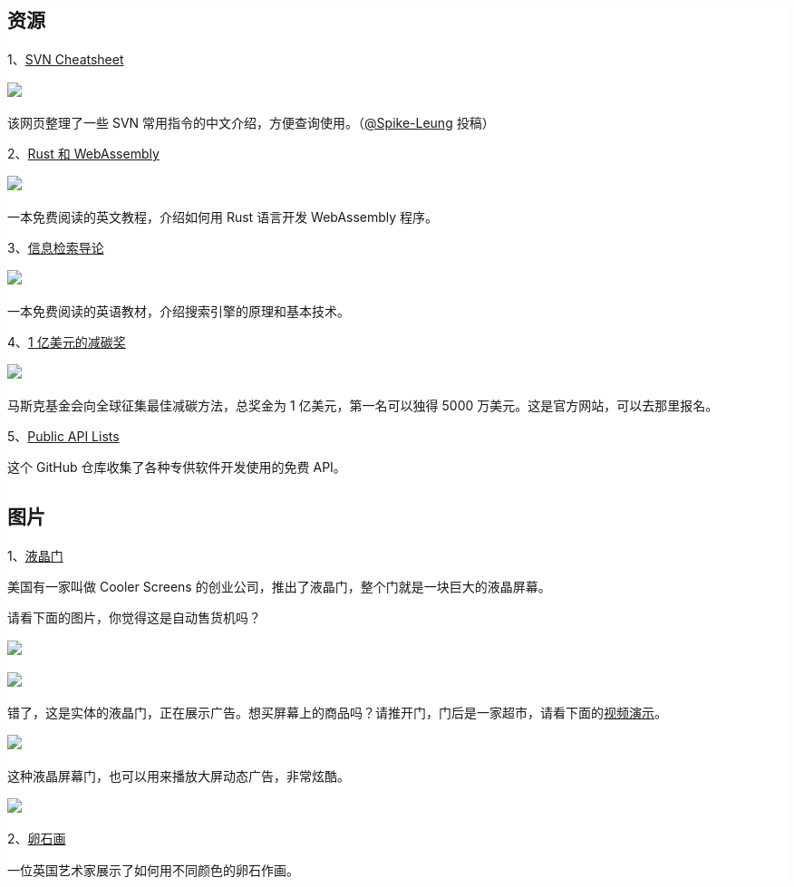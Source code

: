## 资源

1、[SVN Cheatsheet](https://spike-leung.github.io/blog/others/svn-cheatsheet.html)

![](https://cdn.beekka.com/blogimg/asset/202108/bg2021080507.jpg)

该网页整理了一些 SVN 常用指令的中文介绍，方便查询使用。（[@Spike-Leung](https://github.com/ruanyf/weekly/issues/1875) 投稿）

2、[Rust 和 WebAssembly](https://rustwasm.github.io/docs/book/introduction.html)

![](https://cdn.beekka.com/blogimg/asset/202107/bg2021070301.jpg)

一本免费阅读的英文教程，介绍如何用 Rust 语言开发 WebAssembly 程序。

3、[信息检索导论](https://nlp.stanford.edu/IR-book/)

![](https://cdn.beekka.com/blogimg/asset/202107/bg2021071406.jpg)

一本免费阅读的英语教材，介绍搜索引擎的原理和基本技术。

4、[1 亿美元的减碳奖](https://www.xprize.org/prizes/elonmusk)

![](https://cdn.beekka.com/blogimg/asset/202107/bg2021071415.jpg)

马斯克基金会向全球征集最佳减碳方法，总奖金为 1 亿美元，第一名可以独得 5000 万美元。这是官方网站，可以去那里报名。

5、[Public API Lists](https://github.com/public-api-lists/public-api-lists)

这个 GitHub 仓库收集了各种专供软件开发使用的免费 API。

## 图片

1、[液晶门](https://twitter.com/RunDaltonRun/status/1408566439833788423)

美国有一家叫做 Cooler Screens 的创业公司，推出了液晶门，整个门就是一块巨大的液晶屏幕。

请看下面的图片，你觉得这是自动售货机吗？

![](https://cdn.beekka.com/blogimg/asset/202106/bg2021062602.jpg)

![](https://cdn.beekka.com/blogimg/asset/202106/bg2021062603.jpg)

错了，这是实体的液晶门，正在展示广告。想买屏幕上的商品吗？请推开门，门后是一家超市，请看下面的[视频演示](https://v.qq.com/x/page/u3255jduawe.html)。

<iframe frameborder="0" src="https://v.qq.com/txp/iframe/player.html?vid=u3255jduawe" allowFullScreen="true" width="400" height="600"></iframe>

![](https://cdn.beekka.com/blogimg/asset/202106/bg2021062604.jpg)

这种液晶屏幕门，也可以用来播放大屏动态广告，非常炫酷。

![](https://cdn.beekka.com/blogimg/asset/202106/bg2021062605.jpg)

2、[卵石画](https://www.odditycentral.com/art/the-awe-inspiring-pebble-mosaics-of-justin-bateman.html)

一位英国艺术家展示了如何用不同颜色的卵石作画。
